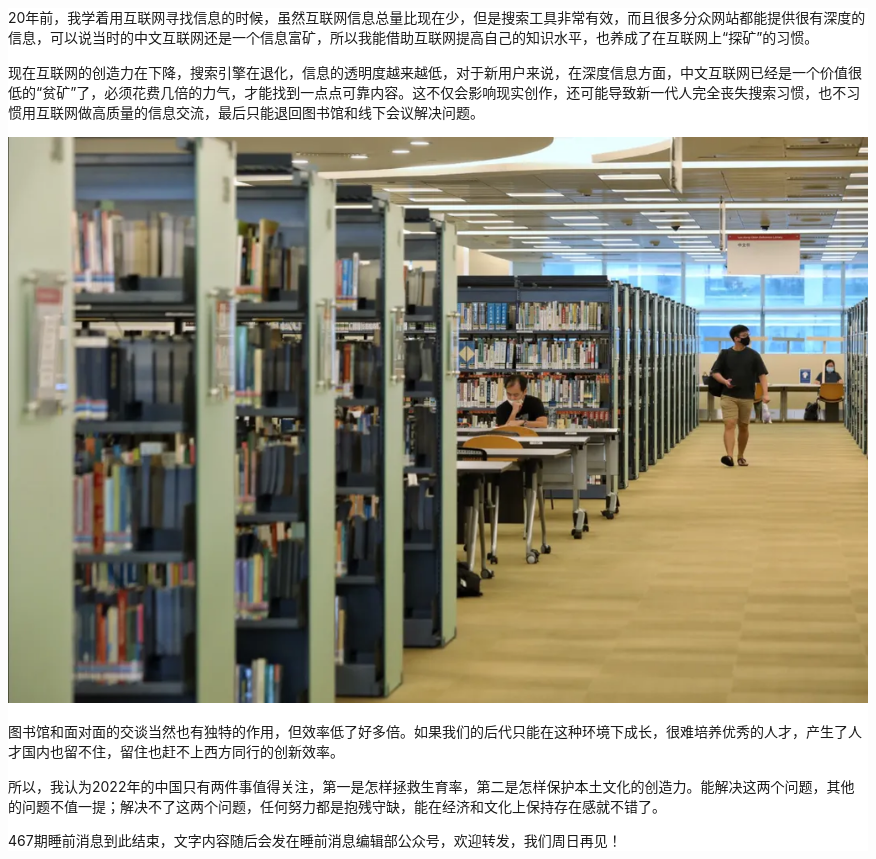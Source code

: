 

20年前，我学着用互联网寻找信息的时候，虽然互联网信息总量比现在少，但是搜索工具非常有效，而且很多分众网站都能提供很有深度的信息，可以说当时的中文互联网还是一个信息富矿，所以我能借助互联网提高自己的知识水平，也养成了在互联网上“探矿”的习惯。


现在互联网的创造力在下降，搜索引擎在退化，信息的透明度越来越低，对于新用户来说，在深度信息方面，中文互联网已经是一个价值很低的“贫矿”了，必须花费几倍的力气，才能找到一点点可靠内容。这不仅会影响现实创作，还可能导致新一代人完全丧失搜索习惯，也不习惯用互联网做高质量的信息交流，最后只能退回图书馆和线下会议解决问题。



![](/images/btnews/btnews/0401_0500/0467/35f78851-8f39-4698-a879-3f894fef0e9e.webp)





图书馆和面对面的交谈当然也有独特的作用，但效率低了好多倍。如果我们的后代只能在这种环境下成长，很难培养优秀的人才，产生了人才国内也留不住，留住也赶不上西方同行的创新效率。


所以，我认为2022年的中国只有两件事值得关注，第一是怎样拯救生育率，第二是怎样保护本土文化的创造力。能解决这两个问题，其他的问题不值一提；解决不了这两个问题，任何努力都是抱残守缺，能在经济和文化上保持存在感就不错了。


467期睡前消息到此结束，文字内容随后会发在睡前消息编辑部公众号，欢迎转发，我们周日再见！


